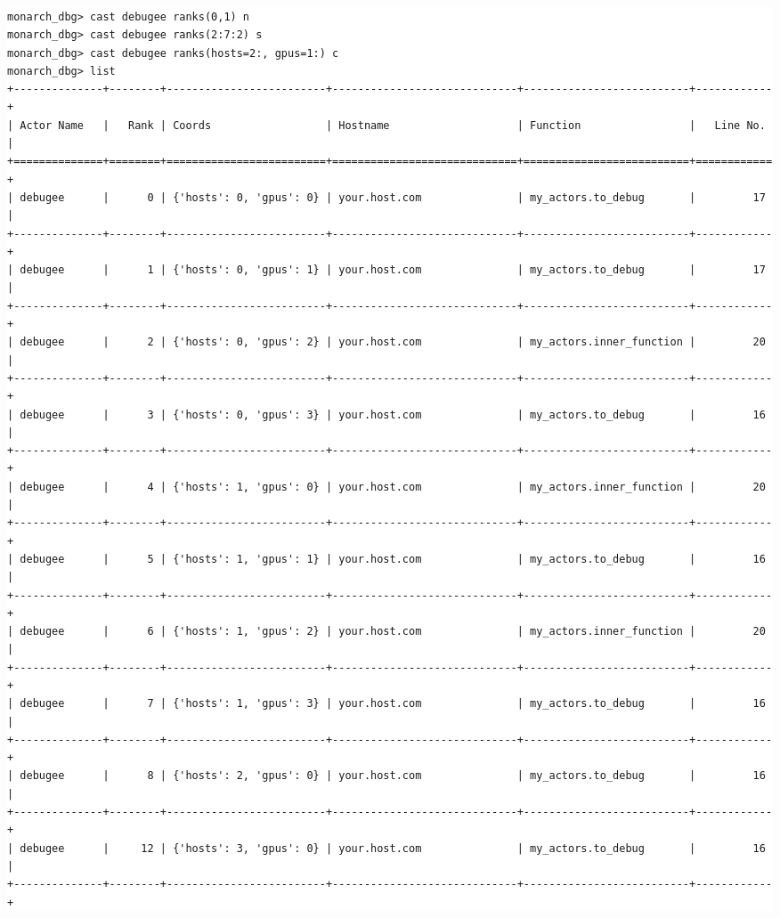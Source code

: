 ```
monarch_dbg> cast debugee ranks(0,1) n
monarch_dbg> cast debugee ranks(2:7:2) s
monarch_dbg> cast debugee ranks(hosts=2:, gpus=1:) c
monarch_dbg> list
+--------------+--------+-------------------------+-----------------------------+--------------------------+------------+
| Actor Name   |   Rank | Coords                  | Hostname                    | Function                 |   Line No. |
+==============+========+=========================+=============================+==========================+============+
| debugee      |      0 | {'hosts': 0, 'gpus': 0} | your.host.com               | my_actors.to_debug       |         17 |
+--------------+--------+-------------------------+-----------------------------+--------------------------+------------+
| debugee      |      1 | {'hosts': 0, 'gpus': 1} | your.host.com               | my_actors.to_debug       |         17 |
+--------------+--------+-------------------------+-----------------------------+--------------------------+------------+
| debugee      |      2 | {'hosts': 0, 'gpus': 2} | your.host.com               | my_actors.inner_function |         20 |
+--------------+--------+-------------------------+-----------------------------+--------------------------+------------+
| debugee      |      3 | {'hosts': 0, 'gpus': 3} | your.host.com               | my_actors.to_debug       |         16 |
+--------------+--------+-------------------------+-----------------------------+--------------------------+------------+
| debugee      |      4 | {'hosts': 1, 'gpus': 0} | your.host.com               | my_actors.inner_function |         20 |
+--------------+--------+-------------------------+-----------------------------+--------------------------+------------+
| debugee      |      5 | {'hosts': 1, 'gpus': 1} | your.host.com               | my_actors.to_debug       |         16 |
+--------------+--------+-------------------------+-----------------------------+--------------------------+------------+
| debugee      |      6 | {'hosts': 1, 'gpus': 2} | your.host.com               | my_actors.inner_function |         20 |
+--------------+--------+-------------------------+-----------------------------+--------------------------+------------+
| debugee      |      7 | {'hosts': 1, 'gpus': 3} | your.host.com               | my_actors.to_debug       |         16 |
+--------------+--------+-------------------------+-----------------------------+--------------------------+------------+
| debugee      |      8 | {'hosts': 2, 'gpus': 0} | your.host.com               | my_actors.to_debug       |         16 |
+--------------+--------+-------------------------+-----------------------------+--------------------------+------------+
| debugee      |     12 | {'hosts': 3, 'gpus': 0} | your.host.com               | my_actors.to_debug       |         16 |
+--------------+--------+-------------------------+-----------------------------+--------------------------+------------+
```
